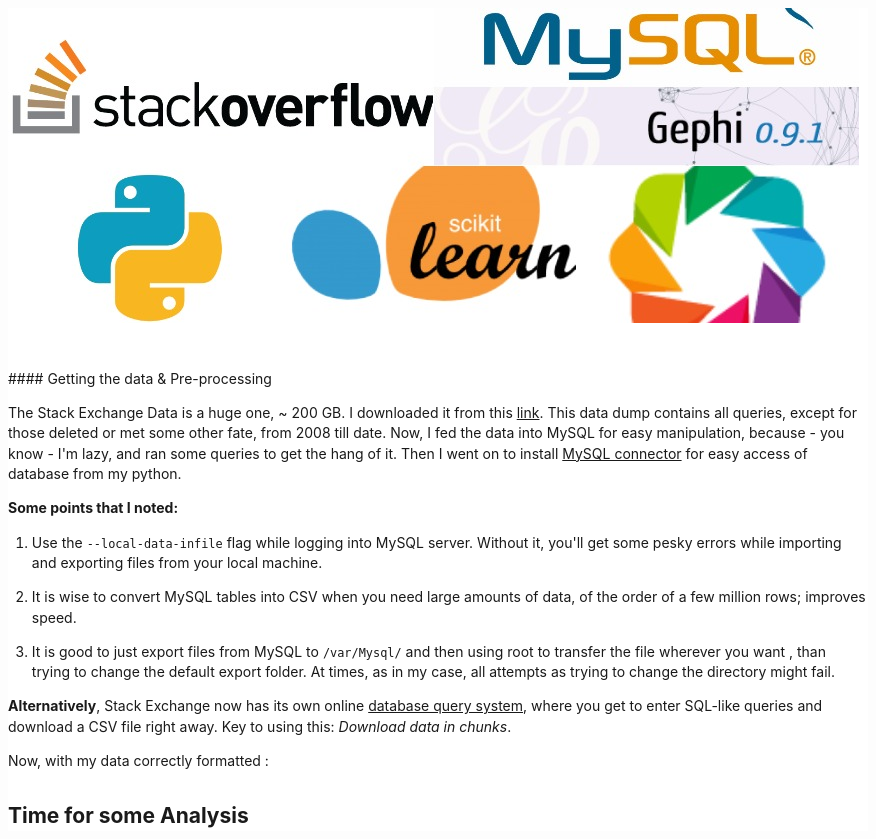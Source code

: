 <div class="imgcap">
<img src="/assets/cover1.jpg" style="border:none;">
</div>
<br><br>
#### Getting the data & Pre-processing

The Stack Exchange Data is a huge one, ~ 200 GB. I downloaded it from this [link](https://archive.org/details/stackexchange). This data dump contains all queries, except for those deleted or met some other fate, from 2008 till date.  Now, I fed the data into MySQL for easy manipulation, because - you know - I'm lazy, and ran some queries to get the hang of it. Then I went on to install [MySQL connector](https://www.mysql.com/products/connector/) for easy access of database from my python. 

**Some points that I noted:**

1. Use the ```--local-data-infile``` flag while logging into MySQL server. Without it, you'll get some pesky errors while importing and exporting files from your local machine.


2. It is wise to convert MySQL tables into CSV when you need large amounts of data, of the order of a few million rows; improves speed.


3. It is good to just export files from MySQL to ```/var/Mysql/``` and then using root to transfer the file wherever you want , than trying to change the default export folder. At times, as in my case, all attempts as trying to change the directory might fail.



**Alternatively**, Stack Exchange now has its own online [database query system](https://data.stackexchange.com/stackoverflow/query/new), where you get to enter SQL-like queries and download a CSV file right away. Key to using this: *Download data in chunks*.


Now, with my data correctly formatted :
<br>
## Time for some Analysis



